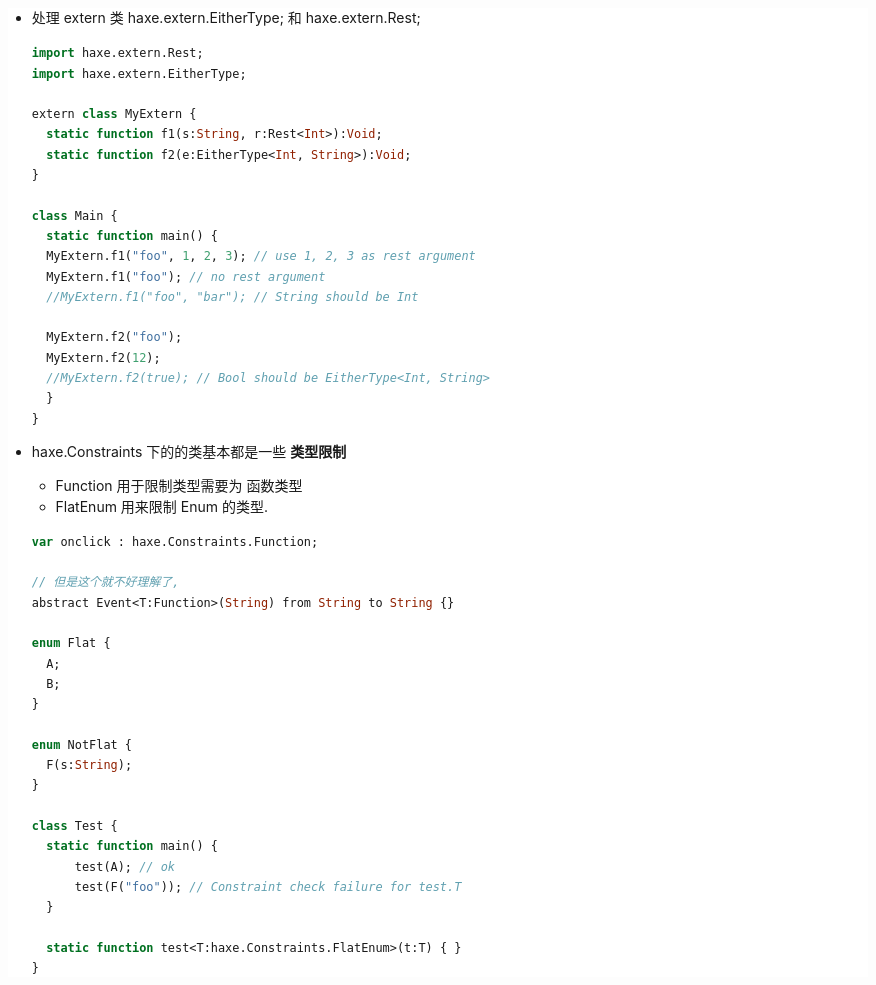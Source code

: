 * 处理 extern 类 haxe.extern.EitherType; 和  haxe.extern.Rest;

  ```haxe
  import haxe.extern.Rest;
  import haxe.extern.EitherType;

  extern class MyExtern {
  	static function f1(s:String, r:Rest<Int>):Void;
  	static function f2(e:EitherType<Int, String>):Void;
  }

  class Main {
  	static function main() {
  	MyExtern.f1("foo", 1, 2, 3); // use 1, 2, 3 as rest argument
  	MyExtern.f1("foo"); // no rest argument
  	//MyExtern.f1("foo", "bar"); // String should be Int

  	MyExtern.f2("foo");
  	MyExtern.f2(12);
  	//MyExtern.f2(true); // Bool should be EitherType<Int, String>
  	}
  }
  ```

* haxe.Constraints 下的的类基本都是一些 **类型限制**
  - Function 用于限制类型需要为 函数类型
  - FlatEnum 用来限制 Enum 的类型.


  ```haxe
  var onclick : haxe.Constraints.Function;

  // 但是这个就不好理解了,
  abstract Event<T:Function>(String) from String to String {}

  enum Flat {
  	A;
  	B;
  }

  enum NotFlat {
  	F(s:String);
  }

  class Test {
  	static function main() {
  		test(A); // ok
  		test(F("foo")); // Constraint check failure for test.T
  	}

  	static function test<T:haxe.Constraints.FlatEnum>(t:T) { }
  }
  ```
